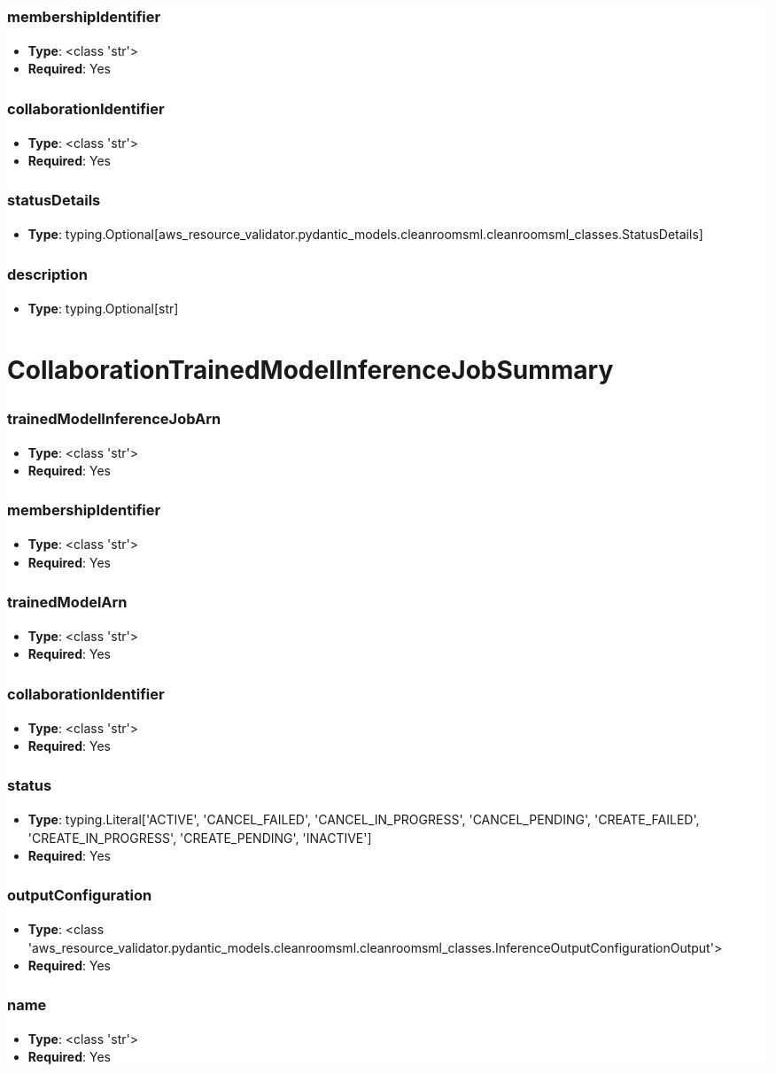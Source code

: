 ### membershipIdentifier
- **Type**: <class 'str'>
- **Required**: Yes

### collaborationIdentifier
- **Type**: <class 'str'>
- **Required**: Yes

### statusDetails
- **Type**: typing.Optional[aws_resource_validator.pydantic_models.cleanroomsml.cleanroomsml_classes.StatusDetails]

### description
- **Type**: typing.Optional[str]


# CollaborationTrainedModelInferenceJobSummary

### trainedModelInferenceJobArn
- **Type**: <class 'str'>
- **Required**: Yes

### membershipIdentifier
- **Type**: <class 'str'>
- **Required**: Yes

### trainedModelArn
- **Type**: <class 'str'>
- **Required**: Yes

### collaborationIdentifier
- **Type**: <class 'str'>
- **Required**: Yes

### status
- **Type**: typing.Literal['ACTIVE', 'CANCEL_FAILED', 'CANCEL_IN_PROGRESS', 'CANCEL_PENDING', 'CREATE_FAILED', 'CREATE_IN_PROGRESS', 'CREATE_PENDING', 'INACTIVE']
- **Required**: Yes

### outputConfiguration
- **Type**: <class 'aws_resource_validator.pydantic_models.cleanroomsml.cleanroomsml_classes.InferenceOutputConfigurationOutput'>
- **Required**: Yes

### name
- **Type**: <class 'str'>
- **Required**: Yes
